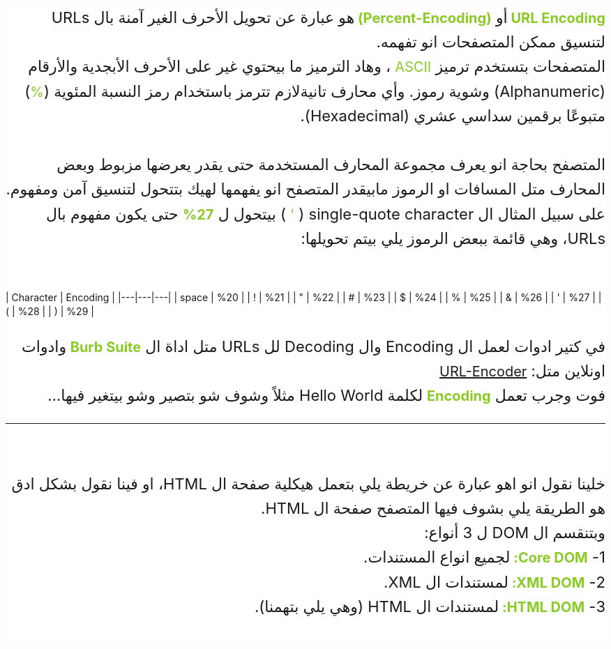 <p dir="rtl" style=" font-size: 22px; line-height: 1.6;">
 <span style="  color:rgb(138, 201, 38); font-size: 20px; line-height: 1.6;"><strong>URL Encoding </strong> </span>
 أو <span style="  color:rgb(138, 201, 38); font-size: 20px; line-height: 1.6;"><strong>(Percent-Encoding) </strong> </span>
 هو عبارة عن تحويل الأحرف الغير آمنة بال URLs لتنسيق ممكن المتصفحات انو تفهمه.<br> المتصفحات بتستخدم ترميز <span style="  color:rgb(138, 201, 38); font-size: 20px; line-height: 1.6;">ASCII</span>
 ، وهاد الترميز ما بيحتوي غير على الأحرف الأبجدية والأرقام (Alphanumeric)  وشوية رموز. وأي محارف تانيةلازم تترمز باستخدام رمز النسبة المئوية (<span style="  color:rgb(138, 201, 38); font-size: 20px; line-height: 1.6;">%</span>) متبوعًا برقمين سداسي عشري (Hexadecimal).<br><br>
 المتصفح بحاجة انو يعرف مجموعة المحارف المستخدمة حتى يقدر يعرضها مزبوط وبعض المحارف متل المسافات او الرموز مابيقدر المتصفح انو يفهمها لهيك بتتحول لتنسيق آمن ومفهوم.<br>
 على سبيل المثال ال single-quote character ( <span style="  color:rgb(138, 201, 38); font-size: 20px; line-height: 1.6;">'</span> ) بيتحول ل <span style="  color:rgb(138, 201, 38); font-size: 20px; line-height: 1.6;"><strong>27%</strong></span>
 حتى يكون مفهوم بال URLs، وهي قائمة ببعض الرموز يلي بيتم تحويلها:<br><br>

</p>
	

| Character | Encoding | 
|---|---|---|
| space | %20 | 
| ! | %21 |
| " | %22 |
| # | %23 |
| $ | %24 |
| % | %25 |
| & | %26 |
| ' | %27 |
| ( | %28 |
| ) | %29 |




<p dir="rtl" style=" font-size: 22px; line-height: 1.6;">
في كتير ادوات لعمل ال Encoding وال Decoding لل URLs متل اداة ال <span style="  color:rgb(138, 201, 38); font-size: 20px; line-height: 1.6;"><strong>Burb Suite</strong> </span> وادوات اونلاين متل: 
<a href="https://www.url-encode-decode.com/" target="_blank" rel="noopener noreferrer" style="font-size:20px">URL-Encoder</a><br>
فوت وجرب تعمل <span style="  color:rgb(138, 201, 38); font-size: 20px; line-height: 1.6;"><strong>Encoding</strong> </span> لكلمة Hello World مثلاً وشوف شو بتصير وشو بيتغير فيها...
</p>

---

<h3 id="⚪ DOM" dir=""><span class="me-2" style="color:white"><strong>⚪ DOM</strong></span><a href="#⚪ DOM" class="anchor text-muted"></a></h3>
<p dir="rtl" style=" font-size: 22px; line-height: 1.6;">
خلينا نقول انو اهو عبارة عن خريطة يلي بتعمل هيكلية صفحة ال HTML، او فينا نقول بشكل ادق هو الطريقة يلي بشوف فيها المتصفح صفحة ال HTML.<br>
وبتنقسم ال DOM ل 3 أنواع:<br>
1- <span style="  color:rgb(138, 201, 38); font-size: 20px; line-height: 1.6;"><strong>Core DOM: </strong> </span> لجميع انواع المستندات.<br>
2- <span style="  color:rgb(138, 201, 38); font-size: 20px; line-height: 1.6;"><strong>XML DOM: </strong> </span> لمستندات ال XML.<br>
3- <span style="  color:rgb(138, 201, 38); font-size: 20px; line-height: 1.6;"><strong>HTML DOM: </strong> </span> لمستندات ال HTML (وهي يلي بتهمنا).<br><br>